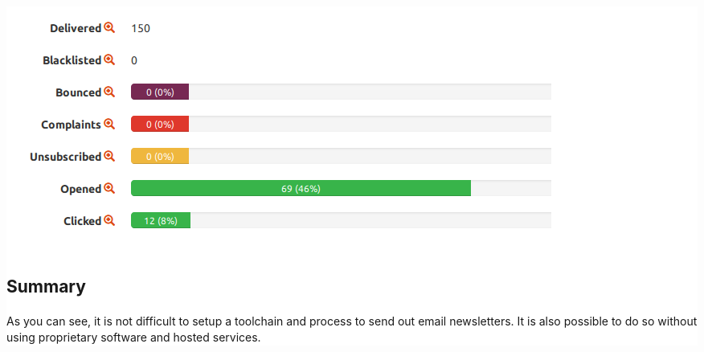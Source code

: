 ![Some details of the newsletter's performance](/wp-content/uploads/2018/05/newsletter-tracking.png)

## Summary

As you can see, it is not difficult to setup a toolchain and process to 
send out email newsletters. It is also possible to do so without using 
proprietary software and hosted services.

